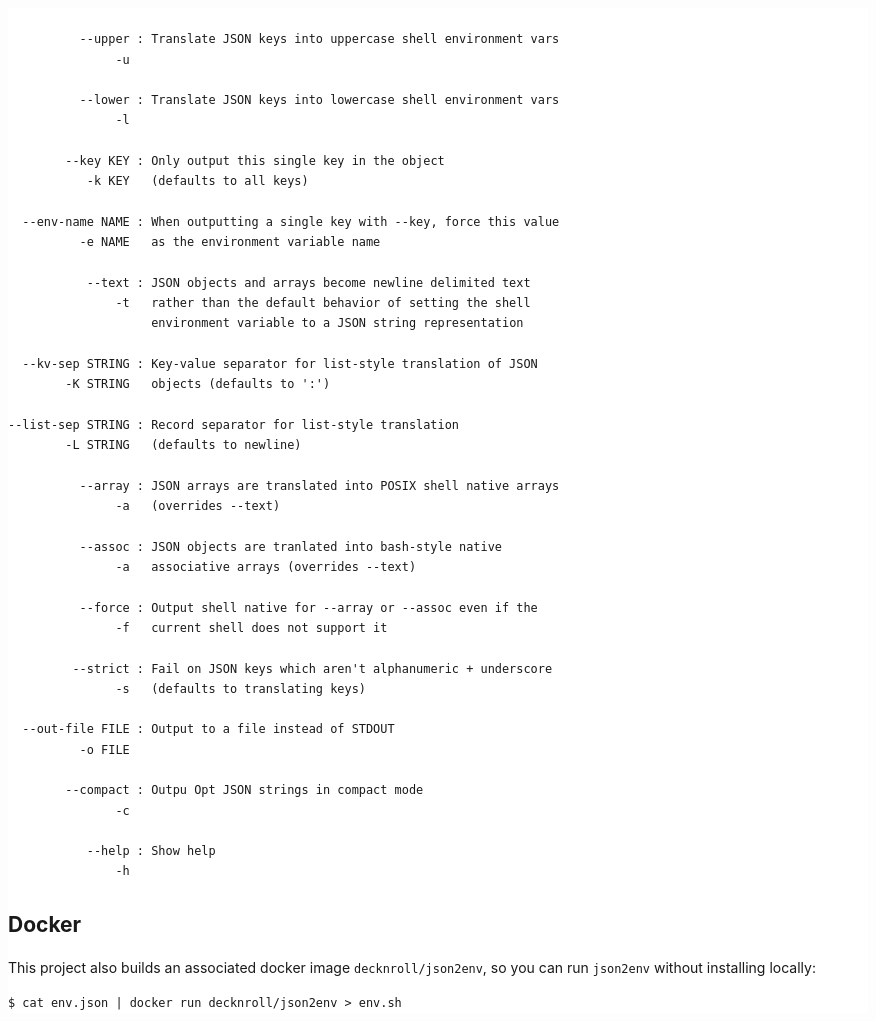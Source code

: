 ```

          --upper : Translate JSON keys into uppercase shell environment vars
               -u

          --lower : Translate JSON keys into lowercase shell environment vars
               -l

        --key KEY : Only output this single key in the object
           -k KEY   (defaults to all keys)

  --env-name NAME : When outputting a single key with --key, force this value
          -e NAME   as the environment variable name

           --text : JSON objects and arrays become newline delimited text
               -t   rather than the default behavior of setting the shell
                    environment variable to a JSON string representation

  --kv-sep STRING : Key-value separator for list-style translation of JSON
        -K STRING   objects (defaults to ':')

--list-sep STRING : Record separator for list-style translation
        -L STRING   (defaults to newline)

          --array : JSON arrays are translated into POSIX shell native arrays
               -a   (overrides --text)

          --assoc : JSON objects are tranlated into bash-style native
               -a   associative arrays (overrides --text)

          --force : Output shell native for --array or --assoc even if the
               -f   current shell does not support it

         --strict : Fail on JSON keys which aren't alphanumeric + underscore
               -s   (defaults to translating keys)

  --out-file FILE : Output to a file instead of STDOUT
          -o FILE

        --compact : Outpu Opt JSON strings in compact mode
               -c

           --help : Show help
               -h
```
## Docker

This project also builds an associated docker image `decknroll/json2env`, so
you can run `json2env` without installing locally:

```
$ cat env.json | docker run decknroll/json2env > env.sh
```
